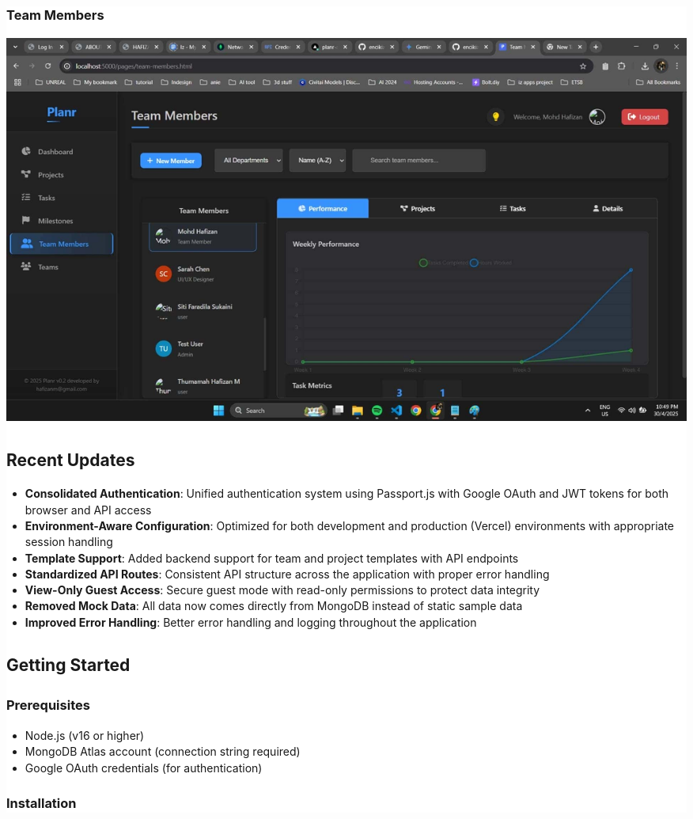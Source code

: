 ### Team Members
![Team Members](frontend/assets/screenshot/team-members.jpg)

## Recent Updates

- **Consolidated Authentication**: Unified authentication system using Passport.js with Google OAuth and JWT tokens for both browser and API access
- **Environment-Aware Configuration**: Optimized for both development and production (Vercel) environments with appropriate session handling
- **Template Support**: Added backend support for team and project templates with API endpoints
- **Standardized API Routes**: Consistent API structure across the application with proper error handling
- **View-Only Guest Access**: Secure guest mode with read-only permissions to protect data integrity
- **Removed Mock Data**: All data now comes directly from MongoDB instead of static sample data
- **Improved Error Handling**: Better error handling and logging throughout the application

## Getting Started

### Prerequisites

- Node.js (v16 or higher)
- MongoDB Atlas account (connection string required)
- Google OAuth credentials (for authentication)

### Installation
